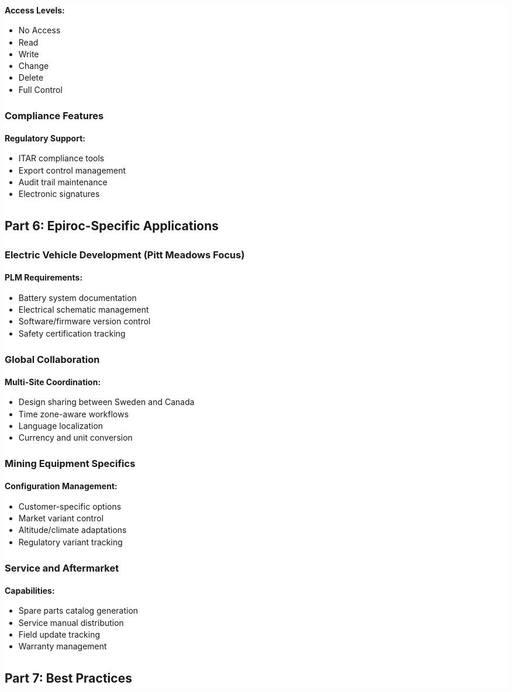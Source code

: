 **Access Levels:**
- No Access
- Read
- Write
- Change
- Delete
- Full Control

### Compliance Features

**Regulatory Support:**
- ITAR compliance tools
- Export control management
- Audit trail maintenance
- Electronic signatures

## Part 6: Epiroc-Specific Applications

### Electric Vehicle Development (Pitt Meadows Focus)

**PLM Requirements:**
- Battery system documentation
- Electrical schematic management
- Software/firmware version control
- Safety certification tracking

### Global Collaboration

**Multi-Site Coordination:**
- Design sharing between Sweden and Canada
- Time zone-aware workflows
- Language localization
- Currency and unit conversion

### Mining Equipment Specifics

**Configuration Management:**
- Customer-specific options
- Market variant control
- Altitude/climate adaptations
- Regulatory variant tracking

### Service and Aftermarket

**Capabilities:**
- Spare parts catalog generation
- Service manual distribution
- Field update tracking
- Warranty management

## Part 7: Best Practices
